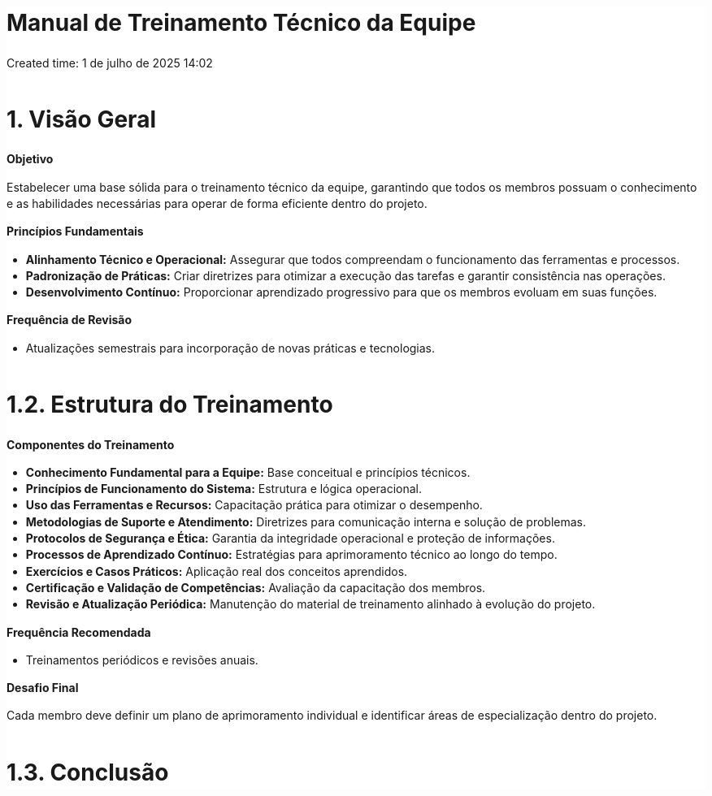 # Manual de Treinamento Técnico da Equipe

Created time: 1 de julho de 2025 14:02

# **1. Visão Geral**

**Objetivo**

Estabelecer uma base sólida para o treinamento técnico da equipe, garantindo que todos os membros possuam o conhecimento e as habilidades necessárias para operar de forma eficiente dentro do projeto.

**Princípios Fundamentais**

- **Alinhamento Técnico e Operacional:** Assegurar que todos compreendam o funcionamento das ferramentas e processos.
- **Padronização de Práticas:** Criar diretrizes para otimizar a execução das tarefas e garantir consistência nas operações.
- **Desenvolvimento Contínuo:** Proporcionar aprendizado progressivo para que os membros evoluam em suas funções.

**Frequência de Revisão**

- Atualizações semestrais para incorporação de novas práticas e tecnologias.

# **1.2. Estrutura do Treinamento**

**Componentes do Treinamento**

- **Conhecimento Fundamental para a Equipe:** Base conceitual e princípios técnicos.
- **Princípios de Funcionamento do Sistema:** Estrutura e lógica operacional.
- **Uso das Ferramentas e Recursos:** Capacitação prática para otimizar o desempenho.
- **Metodologias de Suporte e Atendimento:** Diretrizes para comunicação interna e solução de problemas.
- **Protocolos de Segurança e Ética:** Garantia da integridade operacional e proteção de informações.
- **Processos de Aprendizado Contínuo:** Estratégias para aprimoramento técnico ao longo do tempo.
- **Exercícios e Casos Práticos:** Aplicação real dos conceitos aprendidos.
- **Certificação e Validação de Competências:** Avaliação da capacitação dos membros.
- **Revisão e Atualização Periódica:** Manutenção do material de treinamento alinhado à evolução do projeto.

**Frequência Recomendada**

- Treinamentos periódicos e revisões anuais.

**Desafio Final**

Cada membro deve definir um plano de aprimoramento individual e identificar áreas de especialização dentro do projeto.

# **1.3. Conclusão**
